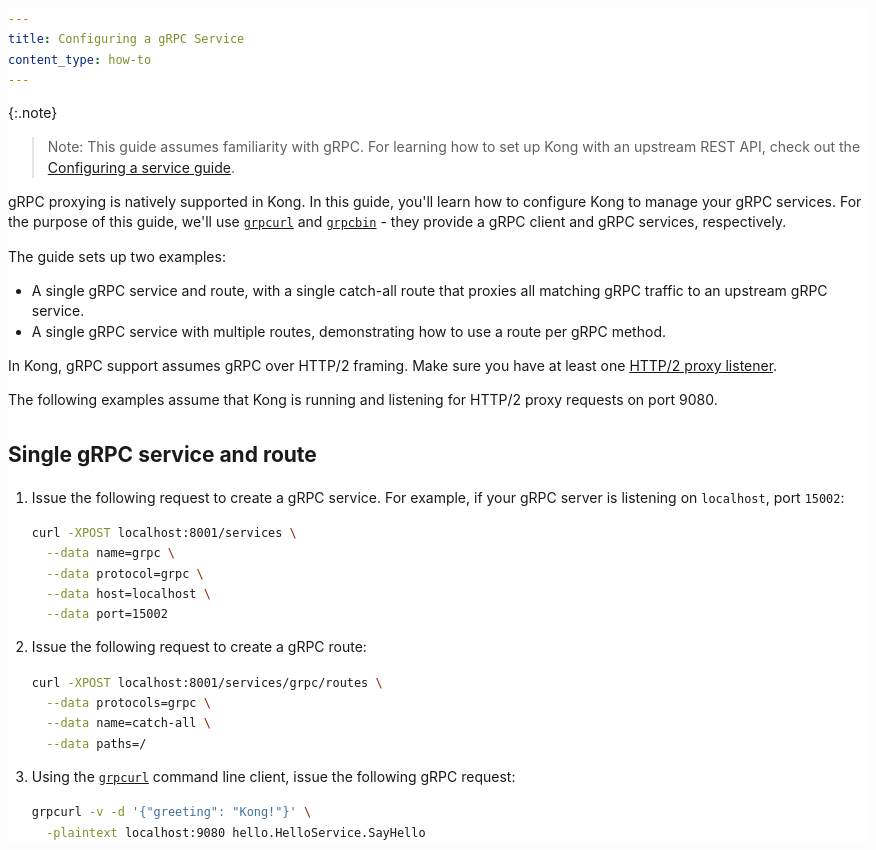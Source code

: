 ```yaml
---
title: Configuring a gRPC Service
content_type: how-to
---
```


{:.note}
> Note: This guide assumes familiarity with gRPC. For learning how to set up
Kong with an upstream REST API, check out the [Configuring a service guide][conf-service].

gRPC proxying is natively supported in Kong. In this guide, you'll learn how 
to configure Kong to manage your gRPC services. For the
purpose of this guide, we'll use [`grpcurl`][grpcurl] and [`grpcbin`][grpcbin] - they
provide a gRPC client and gRPC services, respectively.

The guide sets up two examples:
*  A single gRPC service and route, with a single catch-all route that proxies all matching 
gRPC traffic to an upstream gRPC service. 
* A single gRPC service with multiple routes, demonstrating how to use a route per gRPC method.

In Kong, gRPC support assumes gRPC over HTTP/2 framing. Make sure
you have at least one [HTTP/2 proxy listener](/gateway/{{page.release}}/reference/configuration/#proxy_listen). 

The following examples assume that Kong is running and listening for HTTP/2 proxy
requests on port 9080.

## Single gRPC service and route

1. Issue the following request to create a gRPC service. 
    For example, if your gRPC server is listening on `localhost`, port `15002`:

    ```bash
    curl -XPOST localhost:8001/services \
      --data name=grpc \
      --data protocol=grpc \
      --data host=localhost \
      --data port=15002
    ```

1. Issue the following request to create a gRPC route:

    ```bash
    curl -XPOST localhost:8001/services/grpc/routes \
      --data protocols=grpc \
      --data name=catch-all \
      --data paths=/
    ```

1. Using the [`grpcurl`][grpcurl] command line client, issue the following gRPC
request:

    ```bash
    grpcurl -v -d '{"greeting": "Kong!"}' \
      -plaintext localhost:9080 hello.HelloService.SayHello
    ```


[enabling-plugins]: /gateway/{{page.release}}/get-started/enabling-plugins
[conf-service]: /gateway/{{page.release}}/get-started/services-and-routes
[configuration-reference]: /gateway/{{page.release}}/reference/configuration/
[grpc-reflection]: https://github.com/grpc/grpc/blob/master/doc/server_reflection_tutorial.md
[grpcbin]: https://github.com/moul/grpcbin
[grpcurl]: https://github.com/fullstorydev/grpcurl
[protobuf]: https://raw.githubusercontent.com/moul/pb/master/hello/hello.proto
[file-log]: /hub/kong-inc/file-log
[zipkin]: /hub/kong-inc/zipkin